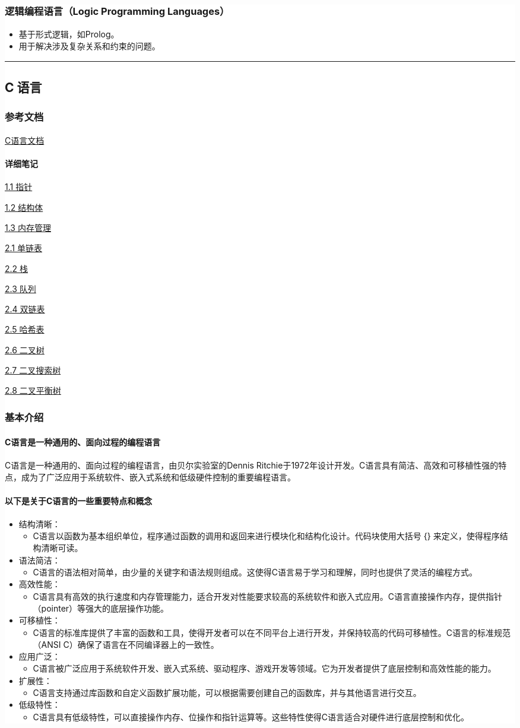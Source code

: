 ### 逻辑编程语言（Logic Programming Languages）
+ 基于形式逻辑，如Prolog。
+ 用于解决涉及复杂关系和约束的问题。

--------------------

## C 语言

### 参考文档

[C语言文档](http://c.biancheng.net/c/)

#### 详细笔记

[1.1 指针](C/learn-data-structures/1.1指针/README.md)

[1.2 结构体](C/learn-data-structures/1.2结构体/README.md)

[1.3 内存管理](C/learn-data-structures/1.3内存管理/README.md)

[2.1 单链表](C/learn-data-structures/2.1单链表/README.md)

[2.2 栈](C/learn-data-structures/2.2栈/README.md)

[2.3 队列](C/learn-data-structures/2.3队列/README.md)

[2.4 双链表](C/learn-data-structures/2.4双链表/README.md)

[2.5 哈希表](C/learn-data-structures/2.5哈希表/README.md)

[2.6 二叉树](C/learn-data-structures/2.6二叉树/README.md)

[2.7 二叉搜索树](C/learn-data-structures/2.7二叉搜索树/README.md)

[2.8 二叉平衡树](C/learn-data-structures/2.8二叉平衡树/README.md)

### 基本介绍

#### C语言是一种通用的、面向过程的编程语言

C语言是一种通用的、面向过程的编程语言，由贝尔实验室的Dennis Ritchie于1972年设计开发。C语言具有简洁、高效和可移植性强的特点，成为了广泛应用于系统软件、嵌入式系统和低级硬件控制的重要编程语言。

#### 以下是关于C语言的一些重要特点和概念

+ 结构清晰：
    + C语言以函数为基本组织单位，程序通过函数的调用和返回来进行模块化和结构化设计。代码块使用大括号 {} 来定义，使得程序结构清晰可读。
+ 语法简洁：
    + C语言的语法相对简单，由少量的关键字和语法规则组成。这使得C语言易于学习和理解，同时也提供了灵活的编程方式。
+ 高效性能：
    + C语言具有高效的执行速度和内存管理能力，适合开发对性能要求较高的系统软件和嵌入式应用。C语言直接操作内存，提供指针（pointer）等强大的底层操作功能。
+ 可移植性：
    + C语言的标准库提供了丰富的函数和工具，使得开发者可以在不同平台上进行开发，并保持较高的代码可移植性。C语言的标准规范（ANSI C）确保了语言在不同编译器上的一致性。
+ 应用广泛：
    + C语言被广泛应用于系统软件开发、嵌入式系统、驱动程序、游戏开发等领域。它为开发者提供了底层控制和高效性能的能力。
+ 扩展性：
    + C语言支持通过库函数和自定义函数扩展功能，可以根据需要创建自己的函数库，并与其他语言进行交互。
+ 低级特性：
    + C语言具有低级特性，可以直接操作内存、位操作和指针运算等。这些特性使得C语言适合对硬件进行底层控制和优化。
